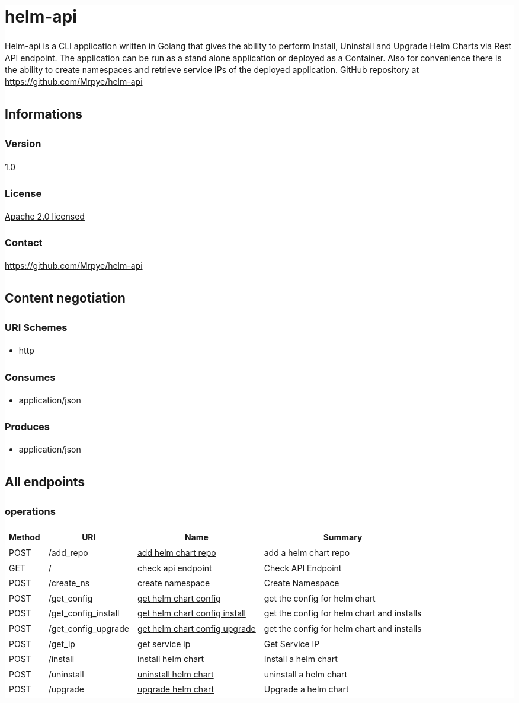 


# helm-api
Helm-api is a CLI application written in Golang that gives the ability to perform Install, Uninstall and Upgrade Helm Charts via Rest API endpoint. The application can be run as a stand alone application or deployed as a Container. Also for convenience there is the  ability to create namespaces and retrieve service IPs of the deployed application. GitHub repository at https://github.com/Mrpye/helm-api
  

## Informations

### Version

1.0

### License

[Apache 2.0 licensed](https://github.com/Mrpye/helm-api/blob/main/LICENSE)

### Contact

  https://github.com/Mrpye/helm-api

## Content negotiation

### URI Schemes
  * http

### Consumes
  * application/json

### Produces
  * application/json

## All endpoints

###  operations

| Method  | URI     | Name   | Summary |
|---------|---------|--------|---------|
| POST | /add_repo | [add helm chart repo](#add-helm-chart-repo) | add a helm chart repo |
| GET | / | [check api endpoint](#check-api-endpoint) | Check API Endpoint |
| POST | /create_ns | [create namespace](#create-namespace) | Create Namespace |
| POST | /get_config | [get helm chart config](#get-helm-chart-config) | get the config for helm chart |
| POST | /get_config_install | [get helm chart config install](#get-helm-chart-config-install) | get the config for helm chart and installs |
| POST | /get_config_upgrade | [get helm chart config upgrade](#get-helm-chart-config-upgrade) | get the config for helm chart and installs |
| POST | /get_ip | [get service ip](#get-service-ip) | Get Service IP |
| POST | /install | [install helm chart](#install-helm-chart) | Install a helm chart |
| POST | /uninstall | [uninstall helm chart](#uninstall-helm-chart) | uninstall a helm chart |
| POST | /upgrade | [upgrade helm chart](#upgrade-helm-chart) | Upgrade a helm chart |
  